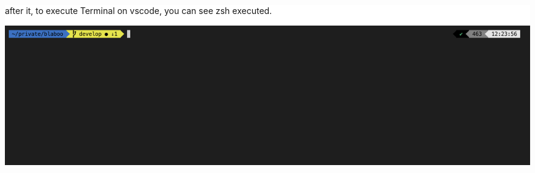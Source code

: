 after it, to execute Terminal on vscode, you can see zsh executed.

![Development Environment on Mac - vscode zsh configuration completed](/assets/images/category/environment/mac-iterm-zsh/vscode-zsh-font.png)
